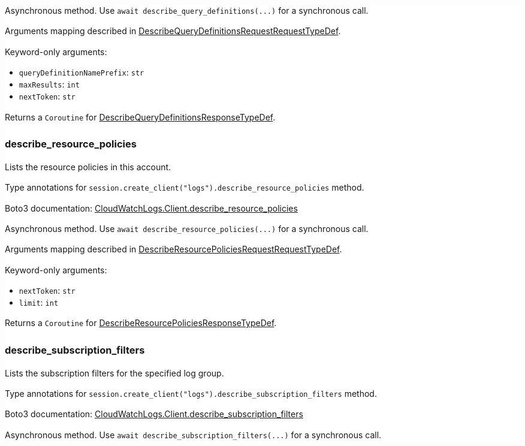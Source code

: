 Asynchronous method. Use `await describe_query_definitions(...)` for a
synchronous call.

Arguments mapping described in
[DescribeQueryDefinitionsRequestRequestTypeDef](./type_defs.md#describequerydefinitionsrequestrequesttypedef).

Keyword-only arguments:

- `queryDefinitionNamePrefix`: `str`
- `maxResults`: `int`
- `nextToken`: `str`

Returns a `Coroutine` for
[DescribeQueryDefinitionsResponseTypeDef](./type_defs.md#describequerydefinitionsresponsetypedef).

<a id="describe_resource_policies"></a>

### describe_resource_policies

Lists the resource policies in this account.

Type annotations for `session.create_client("logs").describe_resource_policies`
method.

Boto3 documentation:
[CloudWatchLogs.Client.describe_resource_policies](https://boto3.amazonaws.com/v1/documentation/api/latest/reference/services/logs.html#CloudWatchLogs.Client.describe_resource_policies)

Asynchronous method. Use `await describe_resource_policies(...)` for a
synchronous call.

Arguments mapping described in
[DescribeResourcePoliciesRequestRequestTypeDef](./type_defs.md#describeresourcepoliciesrequestrequesttypedef).

Keyword-only arguments:

- `nextToken`: `str`
- `limit`: `int`

Returns a `Coroutine` for
[DescribeResourcePoliciesResponseTypeDef](./type_defs.md#describeresourcepoliciesresponsetypedef).

<a id="describe_subscription_filters"></a>

### describe_subscription_filters

Lists the subscription filters for the specified log group.

Type annotations for
`session.create_client("logs").describe_subscription_filters` method.

Boto3 documentation:
[CloudWatchLogs.Client.describe_subscription_filters](https://boto3.amazonaws.com/v1/documentation/api/latest/reference/services/logs.html#CloudWatchLogs.Client.describe_subscription_filters)

Asynchronous method. Use `await describe_subscription_filters(...)` for a
synchronous call.
